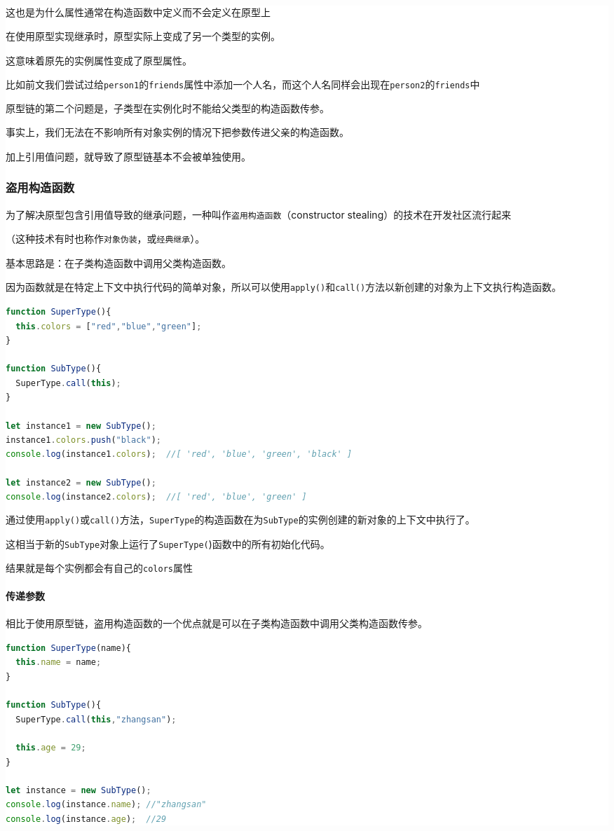 这也是为什么属性通常在构造函数中定义而不会定义在原型上

在使用原型实现继承时，原型实际上变成了另一个类型的实例。

这意味着原先的实例属性变成了原型属性。

比如前文我们尝试过给`person1`的`friends`属性中添加一个人名，而这个人名同样会出现在`person2`的`friends`中



原型链的第二个问题是，子类型在实例化时不能给父类型的构造函数传参。

事实上，我们无法在不影响所有对象实例的情况下把参数传进父亲的构造函数。



加上引用值问题，就导致了原型链基本不会被单独使用。



### 盗用构造函数

为了解决原型包含引用值导致的继承问题，一种叫作`盗用构造函数`（constructor stealing）的技术在开发社区流行起来

（这种技术有时也称作`对象伪装`，或`经典继承`）。

基本思路是：在子类构造函数中调用父类构造函数。

因为函数就是在特定上下文中执行代码的简单对象，所以可以使用`apply()`和`call()`方法以新创建的对象为上下文执行构造函数。

```js
function SuperType(){
  this.colors = ["red","blue","green"];
}

function SubType(){
  SuperType.call(this);
}

let instance1 = new SubType();
instance1.colors.push("black");
console.log(instance1.colors);  //[ 'red', 'blue', 'green', 'black' ]

let instance2 = new SubType();
console.log(instance2.colors);  //[ 'red', 'blue', 'green' ]
```

通过使用`apply()`或`call()`方法，`SuperType`的构造函数在为`SubType`的实例创建的新对象的上下文中执行了。

这相当于新的`SubType`对象上运行了`SuperType(`)函数中的所有初始化代码。

结果就是每个实例都会有自己的`colors`属性



#### 传递参数

相比于使用原型链，盗用构造函数的一个优点就是可以在子类构造函数中调用父类构造函数传参。

```js
function SuperType(name){
  this.name = name;
}

function SubType(){
  SuperType.call(this,"zhangsan");

  this.age = 29;
}

let instance = new SubType();
console.log(instance.name); //"zhangsan"
console.log(instance.age);  //29
```
